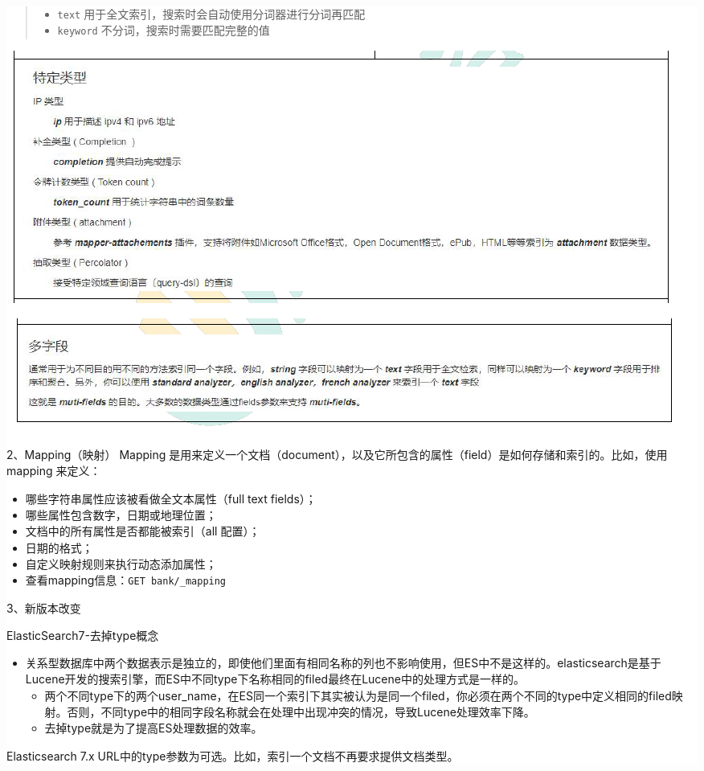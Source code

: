 > - `text` ⽤于全⽂索引，搜索时会自动使用分词器进⾏分词再匹配
> - `keyword` 不分词，搜索时需要匹配完整的值

![image-20211012145516034](谷粒商城高级篇笔记.assets/image-20211012145516034.png)

![image-20211012145531890](谷粒商城高级篇笔记.assets/image-20211012145531890.png)



2、Mapping（映射）
Mapping 是用来定义一个文档（document），以及它所包含的属性（field）是如何存储和索引的。比如，使用 mapping 来定义：

- 哪些字符串属性应该被看做全文本属性（full text fields）；
- 哪些属性包含数字，日期或地理位置；
- 文档中的所有属性是否都能被索引（all 配置）；
- 日期的格式；
- 自定义映射规则来执行动态添加属性；
- 查看mapping信息：`GET bank/_mapping`



3、新版本改变

ElasticSearch7-去掉type概念

* 关系型数据库中两个数据表示是独立的，即使他们里面有相同名称的列也不影响使用，但ES中不是这样的。elasticsearch是基于Lucene开发的搜索引擎，而ES中不同type下名称相同的filed最终在Lucene中的处理方式是一样的。
  * 两个不同type下的两个user_name，在ES同一个索引下其实被认为是同一个filed，你必须在两个不同的type中定义相同的filed映射。否则，不同type中的相同字段名称就会在处理中出现冲突的情况，导致Lucene处理效率下降。
  * 去掉type就是为了提高ES处理数据的效率。

Elasticsearch 7.x URL中的type参数为可选。比如，索引一个文档不再要求提供文档类型。
